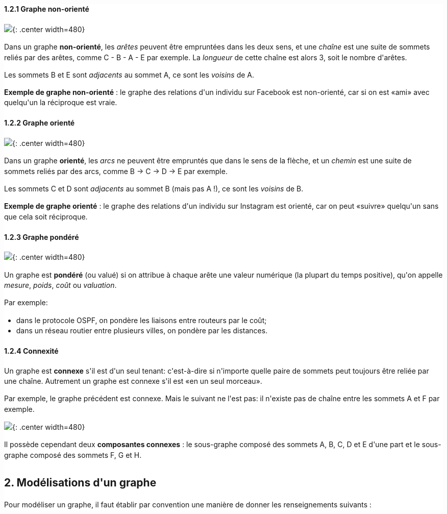 #### 1.2.1 Graphe non-orienté
![](data/exemple_graphe.png){: .center width=480} 

Dans un graphe **non-orienté**, les *arêtes* peuvent être empruntées dans les deux sens, et une *chaîne* est une suite de sommets reliés par des arêtes, comme C - B - A - E par exemple. La *longueur* de cette chaîne est alors 3, soit le nombre d'arêtes.

Les sommets B et E sont *adjacents* au sommet A, ce sont les *voisins* de A.


**Exemple de graphe non-orienté** : le graphe des relations d'un individu sur Facebook est non-orienté, car si on est «ami» avec quelqu'un la réciproque est vraie.

#### 1.2.2 Graphe orienté

![](data/exemple_graphe_oriente.png){: .center width=480} 

Dans un graphe **orienté**, les *arcs* ne peuvent être empruntés que dans le sens de la flèche, et un *chemin* est une suite de sommets reliés par des arcs, comme B → C → D → E par exemple.

Les sommets C et D sont *adjacents* au sommet B (mais pas A !), ce sont les *voisins* de B.

**Exemple de graphe orienté** : le graphe des relations d'un individu sur Instagram est orienté, car on peut «suivre» quelqu'un sans que cela soit réciproque.

#### 1.2.3 Graphe pondéré

![](data/exemple_graphe_pondere.png){: .center width=480} 

Un graphe est **pondéré** (ou valué) si on attribue à chaque arête une valeur numérique (la plupart du temps positive), qu'on appelle *mesure*, *poids*, *coût* ou *valuation*.

Par exemple:

- dans le protocole OSPF, on pondère les liaisons entre routeurs par le coût;
- dans un réseau routier entre plusieurs villes, on pondère par les distances.


#### 1.2.4 Connexité

Un graphe est **connexe** s'il est d'un seul tenant: c'est-à-dire si n'importe quelle paire de sommets peut toujours être reliée par une chaîne. Autrement un graphe est connexe s'il est «en un seul morceau».

Par exemple, le graphe précédent est connexe. Mais le suivant ne l'est pas: il n'existe pas de chaîne entre les sommets A et F par exemple.

![](data/exemple_graphe_non_connexe.png){: .center width=480} 

Il possède cependant deux **composantes connexes** : le sous-graphe composé des sommets A, B, C, D et E d'une part et le sous-graphe composé des sommets F, G et H.


## 2. Modélisations d'un graphe

Pour modéliser un graphe, il faut établir par convention une manière de donner les renseignements suivants :
